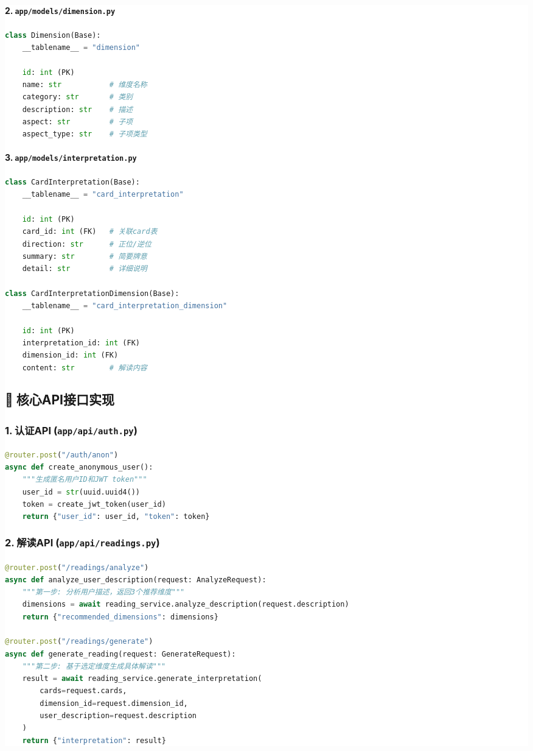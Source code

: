 #### 2. `app/models/dimension.py`
```python
class Dimension(Base):
    __tablename__ = "dimension"

    id: int (PK)
    name: str           # 维度名称
    category: str       # 类别
    description: str    # 描述
    aspect: str         # 子项
    aspect_type: str    # 子项类型
```

#### 3. `app/models/interpretation.py`
```python
class CardInterpretation(Base):
    __tablename__ = "card_interpretation"

    id: int (PK)
    card_id: int (FK)   # 关联card表
    direction: str      # 正位/逆位
    summary: str        # 简要牌意
    detail: str         # 详细说明

class CardInterpretationDimension(Base):
    __tablename__ = "card_interpretation_dimension"

    id: int (PK)
    interpretation_id: int (FK)
    dimension_id: int (FK)
    content: str        # 解读内容
```

## 🔌 核心API接口实现

### 1. 认证API (`app/api/auth.py`)
```python
@router.post("/auth/anon")
async def create_anonymous_user():
    """生成匿名用户ID和JWT token"""
    user_id = str(uuid.uuid4())
    token = create_jwt_token(user_id)
    return {"user_id": user_id, "token": token}
```

### 2. 解读API (`app/api/readings.py`)
```python
@router.post("/readings/analyze")
async def analyze_user_description(request: AnalyzeRequest):
    """第一步: 分析用户描述，返回3个推荐维度"""
    dimensions = await reading_service.analyze_description(request.description)
    return {"recommended_dimensions": dimensions}

@router.post("/readings/generate")
async def generate_reading(request: GenerateRequest):
    """第二步: 基于选定维度生成具体解读"""
    result = await reading_service.generate_interpretation(
        cards=request.cards,
        dimension_id=request.dimension_id,
        user_description=request.description
    )
    return {"interpretation": result}
```
